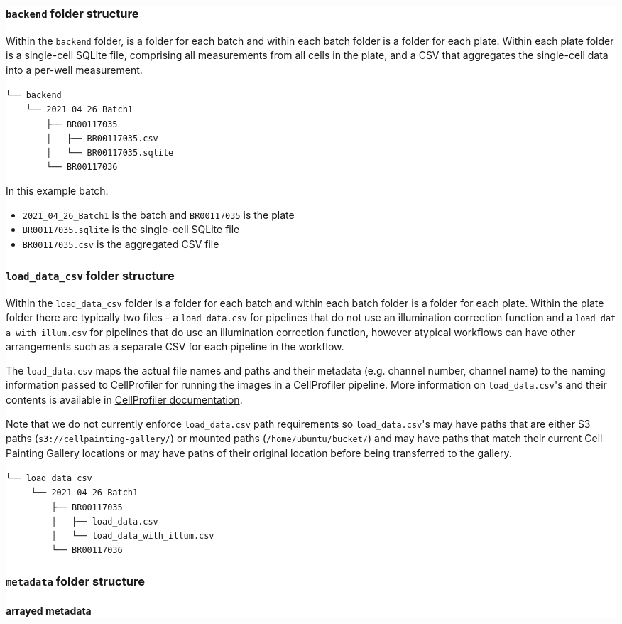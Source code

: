 ### `backend` folder structure

Within the `backend` folder, is a folder for each batch and within each batch folder is a folder for each plate.
Within each plate folder is a single-cell SQLite file, comprising all measurements from all cells in the plate, and a CSV that aggregates the single-cell data into a per-well measurement.

```
└── backend
    └── 2021_04_26_Batch1
        ├── BR00117035
        │   ├── BR00117035.csv
        │   └── BR00117035.sqlite
        └── BR00117036
```

In this example batch:

- `2021_04_26_Batch1` is the batch and `BR00117035` is the plate
- `BR00117035.sqlite` is the single-cell SQLite file
- `BR00117035.csv` is the aggregated CSV file

### `load_data_csv` folder structure

Within the `load_data_csv` folder is a folder for each batch and within each batch folder is a folder for each plate.
Within the plate folder there are typically two files - a `load_data.csv` for pipelines that do not use an illumination correction function and a `load_data_with_illum.csv` for pipelines that do use an illumination correction function, however atypical workflows can have other arrangements such as a separate CSV for each pipeline in the workflow.

The `load_data.csv` maps the actual file names and paths and their metadata (e.g. channel number, channel name) to the naming information passed to CellProfiler for running the images in a CellProfiler pipeline.
More information on `load_data.csv`'s and their contents is available in [CellProfiler documentation](https://cellprofiler-manual.s3.amazonaws.com/CellProfiler-4.2.6/modules/fileprocessing.html#loaddata).

Note that we do not currently enforce `load_data.csv` path requirements so `load_data.csv`'s may have paths that are either S3 paths (`s3://cellpainting-gallery/`) or mounted paths (`/home/ubuntu/bucket/`) and may have paths that match their current Cell Painting Gallery locations or may have paths of their original location before being transferred to the gallery.

```
└── load_data_csv
     └── 2021_04_26_Batch1
         ├── BR00117035
         │   ├── load_data.csv
         │   └── load_data_with_illum.csv
         └── BR00117036
```

### `metadata` folder structure

#### arrayed metadata
